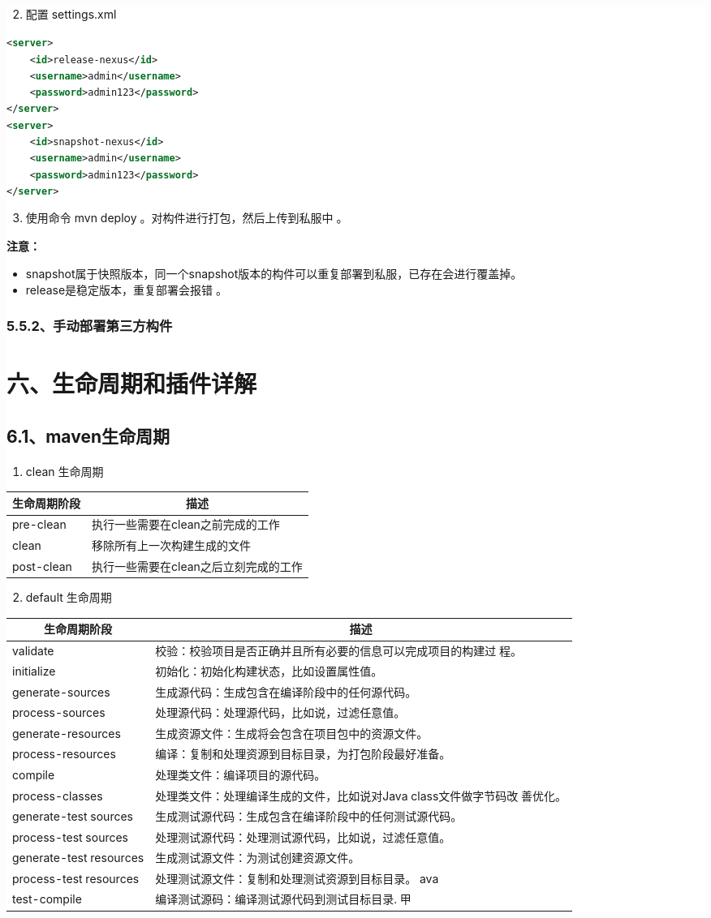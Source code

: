 2. 配置  settings.xml    

```xml
<server>
    <id>release-nexus</id>
    <username>admin</username>
    <password>admin123</password>
</server>
<server>
    <id>snapshot-nexus</id>
    <username>admin</username>
    <password>admin123</password>
</server>
```

3. 使用命令 mvn deploy 。对构件进行打包，然后上传到私服中 。

**注意：**

- snapshot属于快照版本，同一个snapshot版本的构件可以重复部署到私服，已存在会进行覆盖掉。 
- release是稳定版本，重复部署会报错    。

### 5.5.2、手动部署第三方构件    



# 六、生命周期和插件详解    

## 6.1、maven生命周期

1. clean 生命周期

| 生命周期阶段 | 描述                                  |
| ------------ | ------------------------------------- |
| pre-clean    | 执行一些需要在clean之前完成的工作     |
| clean        | 移除所有上一次构建生成的文件          |
| post-clean   | 执行一些需要在clean之后立刻完成的工作 |

2. default 生命周期

| 生命周期阶段            | 描述                                                         |
| ----------------------- | ------------------------------------------------------------ |
| validate                | 校验：校验项目是否正确并且所有必要的信息可以完成项目的构建过 程。 |
| initialize              | 初始化：初始化构建状态，比如设置属性值。                     |
| generate-sources        | 生成源代码：生成包含在编译阶段中的任何源代码。               |
| process-sources         | 处理源代码：处理源代码，比如说，过滤任意值。                 |
| generate-resources      | 生成资源文件：生成将会包含在项目包中的资源文件。             |
| process-resources       | 编译：复制和处理资源到目标目录，为打包阶段最好准备。         |
| compile                 | 处理类文件：编译项目的源代码。                               |
| process-classes         | 处理类文件：处理编译生成的文件，比如说对Java class文件做字节码改 善优化。 |
| generate-test sources   | 生成测试源代码：生成包含在编译阶段中的任何测试源代码。       |
| process-test sources    | 处理测试源代码：处理测试源代码，比如说，过滤任意值。         |
| generate-test resources | 生成测试源文件：为测试创建资源文件。                         |
| process-test resources  | 处理测试源文件：复制和处理测试资源到目标目录。 ava           |
| test-compile            | 编译测试源码：编译测试源代码到测试目标目录. 甲               |